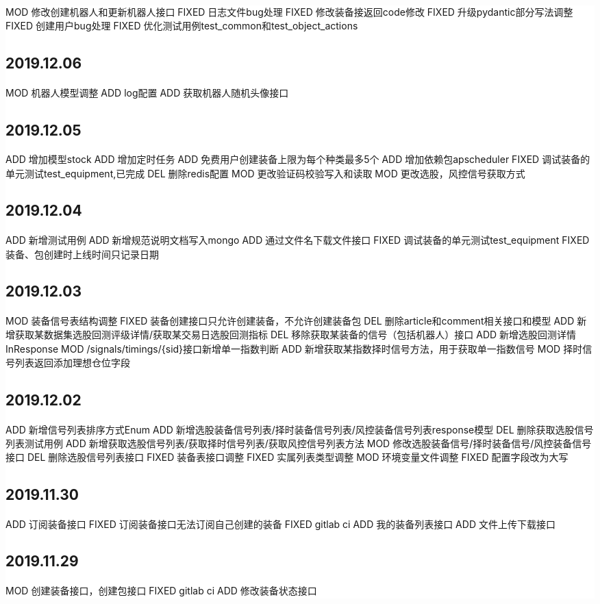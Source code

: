 MOD 修改创建机器人和更新机器人接口
FIXED 日志文件bug处理
FIXED 修改装备接返回code修改
FIXED 升级pydantic部分写法调整
FIXED 创建用户bug处理
FIXED 优化测试用例test_common和test_object_actions
## 2019.12.06
MOD 机器人模型调整
ADD log配置
ADD 获取机器人随机头像接口
## 2019.12.05
ADD 增加模型stock
ADD 增加定时任务
ADD 免费用户创建装备上限为每个种类最多5个
ADD 增加依赖包apscheduler
FIXED 调试装备的单元测试test_equipment,已完成
DEL 删除redis配置
MOD 更改验证码校验写入和读取
MOD 更改选股，风控信号获取方式
## 2019.12.04
ADD 新增测试用例
ADD 新增规范说明文档写入mongo
ADD 通过文件名下载文件接口
FIXED 调试装备的单元测试test_equipment
FIXED 装备、包创建时上线时间只记录日期
## 2019.12.03
MOD 装备信号表结构调整
FIXED 装备创建接口只允许创建装备，不允许创建装备包
DEL 删除article和comment相关接口和模型
ADD 新增获取某数据集选股回测评级详情/获取某交易日选股回测指标
DEL 移除获取某装备的信号（包括机器人）接口
ADD 新增选股回测详情InResponse
MOD /signals/timings/{sid}接口新增单一指数判断
ADD 新增获取某指数择时信号方法，用于获取单一指数信号
MOD 择时信号列表返回添加理想仓位字段
## 2019.12.02
ADD 新增信号列表排序方式Enum
ADD 新增选股装备信号列表/择时装备信号列表/风控装备信号列表response模型
DEL 删除获取选股信号列表测试用例
ADD 新增获取选股信号列表/获取择时信号列表/获取风控信号列表方法
MOD 修改选股装备信号/择时装备信号/风控装备信号接口
DEL 删除选股信号列表接口
FIXED 装备表接口调整
FIXED 实属列表类型调整
MOD 环境变量文件调整
FIXED 配置字段改为大写
## 2019.11.30
ADD 订阅装备接口
FIXED 订阅装备接口无法订阅自己创建的装备
FIXED gitlab ci
ADD 我的装备列表接口
ADD 文件上传下载接口
## 2019.11.29
MOD 创建装备接口，创建包接口
FIXED gitlab ci
ADD 修改装备状态接口